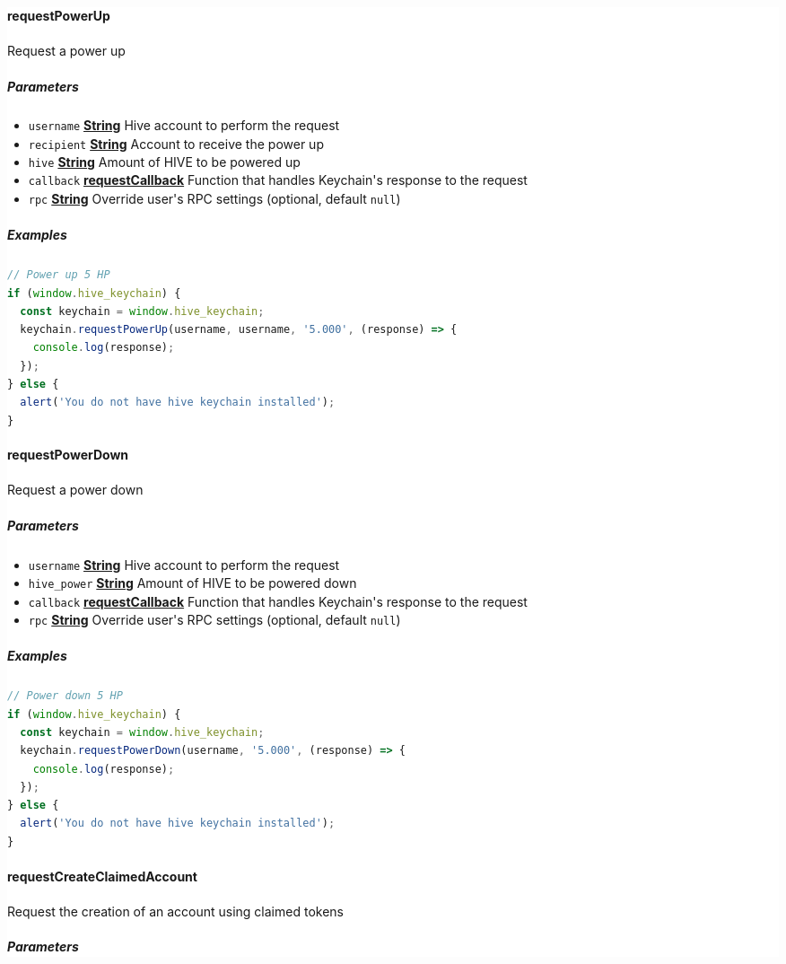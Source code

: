#### requestPowerUp

Request a power up

##### Parameters

*   `username` **[String][101]** Hive account to perform the request
*   `recipient` **[String][101]** Account to receive the power up
*   `hive` **[String][101]** Amount of HIVE to be powered up
*   `callback` **[requestCallback][102]** Function that handles Keychain's response to the request
*   `rpc` **[String][101]** Override user's RPC settings (optional, default `null`)

##### Examples

```javascript
// Power up 5 HP
if (window.hive_keychain) {
  const keychain = window.hive_keychain;
  keychain.requestPowerUp(username, username, '5.000', (response) => {
    console.log(response);
  });
} else {
  alert('You do not have hive keychain installed');
}
```

#### requestPowerDown

Request a power down

##### Parameters

*   `username` **[String][101]** Hive account to perform the request
*   `hive_power` **[String][101]** Amount of HIVE to be powered down
*   `callback` **[requestCallback][102]** Function that handles Keychain's response to the request
*   `rpc` **[String][101]** Override user's RPC settings (optional, default `null`)

##### Examples

```javascript
// Power down 5 HP
if (window.hive_keychain) {
  const keychain = window.hive_keychain;
  keychain.requestPowerDown(username, '5.000', (response) => {
    console.log(response);
  });
} else {
  alert('You do not have hive keychain installed');
}
```

#### requestCreateClaimedAccount

Request the creation of an account using claimed tokens

##### Parameters


[1]: #about-keychain
[2]: #usage
[3]: #operations
[4]: #hive_keychain
[5]: #requesthandshake
[6]: #parameters
[7]: #requestencodemessage
[8]: #parameters-1
[9]: #examples
[10]: #requestencodewithkeys
[11]: #parameters-2
[12]: #examples-1
[13]: #requestverifykey
[14]: #parameters-3
[15]: #examples-2
[16]: #requestsignbuffer
[17]: #parameters-4
[18]: #requestaddaccountauthority
[19]: #parameters-5
[20]: #examples-3
[21]: #requestremoveaccountauthority
[22]: #parameters-6
[23]: #examples-4
[24]: #requestaddkeyauthority
[25]: #parameters-7
[26]: #examples-5
[27]: #requestremovekeyauthority
[28]: #parameters-8
[29]: #examples-6
[30]: #requestbroadcast
[31]: #parameters-9
[32]: #examples-7
[33]: #requestsigntx
[34]: #parameters-10
[35]: #examples-8
[36]: #requestsignedcall
[37]: #parameters-11
[38]: #requestpost
[39]: #parameters-12
[40]: #examples-9
[41]: #requestvote
[42]: #parameters-13
[43]: #examples-10
[44]: #requestcustomjson
[45]: #parameters-14
[46]: #examples-11
[47]: #requesttransfer
[48]: #parameters-15
[49]: #examples-12
[50]: #requestsendtoken
[51]: #parameters-16
[52]: #examples-13
[53]: #requestdelegation
[54]: #parameters-17
[55]: #examples-14
[56]: #requestwitnessvote
[57]: #parameters-18
[58]: #examples-15
[59]: #requestproxy
[60]: #parameters-19
[61]: #examples-16
[62]: #requestpowerup
[63]: #parameters-20
[64]: #examples-17
[65]: #requestpowerdown
[66]: #parameters-21
[67]: #examples-18
[68]: #requestcreateclaimedaccount
[69]: #parameters-22
[70]: #requestcreateproposal
[71]: #parameters-23
[72]: #examples-19
[73]: #requestremoveproposal
[74]: #parameters-24
[75]: #examples-20
[76]: #requestupdateproposalvote
[77]: #parameters-25
[78]: #examples-21
[79]: #requestaddaccount
[80]: #parameters-26
[81]: #examples-22
[82]: #requestconversion
[83]: #parameters-27
[84]: #examples-23
[85]: #requestrecurrenttransfer
[86]: #parameters-28
[87]: #examples-24
[88]: #requestswap
[89]: #parameters-29
[90]: #examples-25
[91]: #requestcallback
[92]: #parameters-30
[93]: http://u.cubeupload.com/arcange/yOdI5g.png
[94]: https://chrome.google.com/webstore/detail/hive-keychain/jcacnejopjdphbnjgfaaobbfafkihpep
[95]: https://addons.mozilla.org/en-GB/firefox/addon/hive-keychain/
[96]: http://localhost:1337/main.html
[97]: https://github.com/drov0/downvote-control-tools-front/blob/c453b81d482421e5ae006c25502c491dbebdc180/src/components/Login.js#L34
[98]: https://github.com/drov0/downvote-control-tool-back/blob/master/routes/auth.js#L159
[99]: https://www.npmjs.com/package/@hiveio/keychain
[100]: https://developer.mozilla.org/docs/Web/JavaScript/Reference/Statements/function
[101]: https://developer.mozilla.org/docs/Web/JavaScript/Reference/Global_Objects/String
[102]: #requestcallback
[103]: https://developer.mozilla.org/docs/Web/JavaScript/Reference/Global_Objects/Array
[104]: https://peakd.com/utopian-io/@stoodkev/how-to-set-up-and-use-multisignature-accounts-on-steem-blockchain
[105]: https://developer.mozilla.org/docs/Web/JavaScript/Reference/Global_Objects/Number
[106]: https://developer.mozilla.org/docs/Web/JavaScript/Reference/Global_Objects/Object
[107]: https://developers.hive.io/apidefinitions/#broadcast_ops_comment_options
[108]: https://developer.mozilla.org/docs/Web/JavaScript/Reference/Global_Objects/Boolean